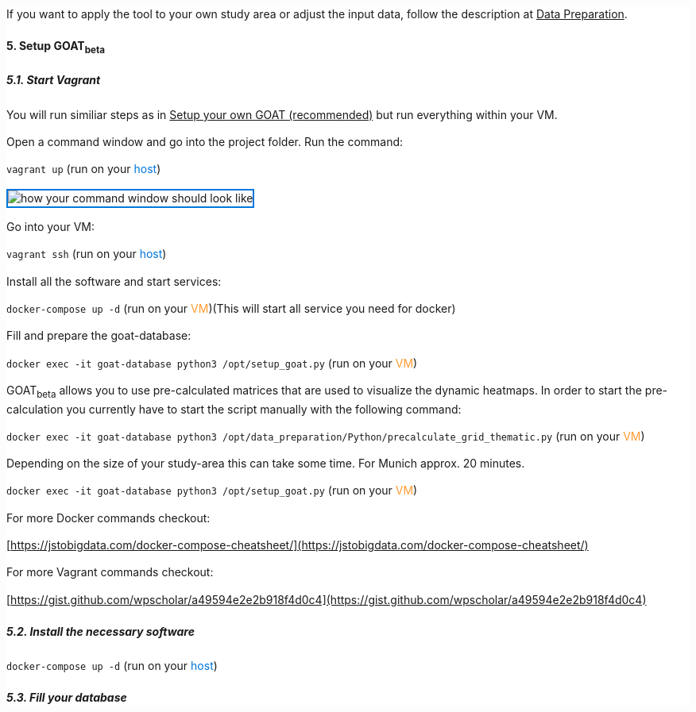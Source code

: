 If you want to apply the tool to your own study area or adjust the input data, follow the description at [Data Preparation](../data_preparation/).

#### 5. Setup GOAT<sub>beta</sub>

##### 5.1. Start Vagrant

You will run similiar steps as in [Setup your own GOAT (recommended)](../setup_goat_docker/) but run everything within your VM.

Open a command window and go into the project folder. Run the command:

`vagrant up` (run on your <span style="color:#07d">host</span>)

<img class="img-responsive" src="../../img/vagrant_up.png" alt="how your command window should look like" title="Start vagrant" width="600" height="350" style="border: 2px solid #07d;"/>

Go into your VM:

`vagrant ssh` (run on your <span style="color:#07d">host</span>)

Install all the software and start services:

`docker-compose up -d` (run on your <span style="color:#FE9A2E">VM</span>)(This will start all service you need for docker)

Fill and prepare the goat-database:

`docker exec -it goat-database python3 /opt/setup_goat.py` (run on your <span style="color:#FE9A2E">VM</span>)

GOAT<sub>beta</sub> allows you to use pre-calculated matrices that are used to visualize the dynamic heatmaps. 
In order to start the pre-calculation you currently have to start the script manually with the following command:

`docker exec -it goat-database python3 /opt/data_preparation/Python/precalculate_grid_thematic.py` (run on your <span style="color:#FE9A2E">VM</span>)

Depending on the size of your study-area this can take some time. For Munich approx. 20 minutes.

`docker exec -it goat-database python3 /opt/setup_goat.py` (run on your <span style="color:#FE9A2E">VM</span>)

For more Docker commands checkout:

[https://jstobigdata.com/docker-compose-cheatsheet/](https://jstobigdata.com/docker-compose-cheatsheet/)

For more Vagrant commands checkout:

[https://gist.github.com/wpscholar/a49594e2e2b918f4d0c4](https://gist.github.com/wpscholar/a49594e2e2b918f4d0c4)


##### 5.2. Install the necessary software

`docker-compose up -d` (run on your <span style="color:#07d">host</span>)

##### 5.3. Fill your database
